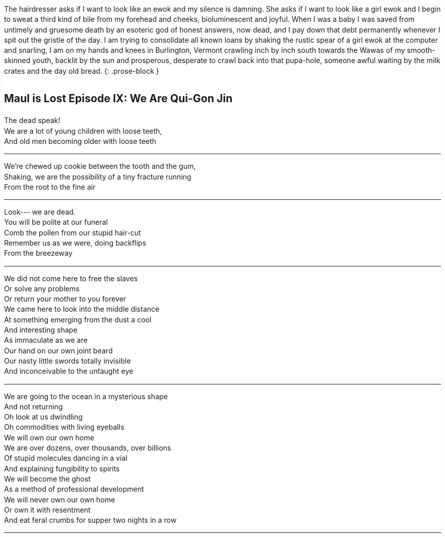 The hairdresser asks if I want to look like an ewok and my
silence is damning. She asks if I want to look like a girl ewok
and I begin to sweat a third kind of bile from my forehead and
cheeks, bioluminescent and joyful. When I was a baby I was saved
from untimely and gruesome death by an esoteric god of honest
answers, now dead, and I pay down that debt permanently whenever
I spit out the gristle of the day. I am trying to consolidate all
known loans by shaking the rustic spear of a girl ewok at the
computer and snarling, I am on my hands and knees in Burlington,
Vermont crawling inch by inch south towards the Wawas of my
smooth-skinned youth, backlit by the sun and prosperous,
desperate to crawl back into that pupa-hole, someone awful
waiting by the milk crates and the day old bread.
{: .prose-block }

## Maul is Lost Episode IX: We Are Qui-Gon Jin

The dead speak!   
We are a lot of young children with loose teeth,   
And old men becoming older with loose teeth   

---

We’re chewed up cookie between the tooth and the gum,   
Shaking, we are the possibility of a tiny fracture running   
From the root to the fine air   

---

Look--- we are dead.   
You will be polite at our funeral   
Comb the pollen from our stupid hair-cut   
Remember us as we were, doing backflips   
From the breezeway   

---

We did not come here to free the slaves   
Or solve any problems   
Or return your mother to you forever   
We came here to look into the middle distance   
At something emerging from the dust a cool   
And interesting shape   
As immaculate as we are   
Our hand on our own joint beard   
Our nasty little swords totally invisible   
And inconceivable to the untaught eye   

---

We are going to the ocean in a mysterious shape   
And not returning   
Oh look at us dwindling   
Oh commodities with living eyeballs   
We will own our own home   
We are over dozens, over thousands, over billions   
Of stupid molecules dancing in a vial   
And explaining fungibility to spirits   
We will become the ghost   
As a method of professional development   
We will never own our own home   
Or own it with resentment   
And eat feral crumbs for supper two nights in a row   

---